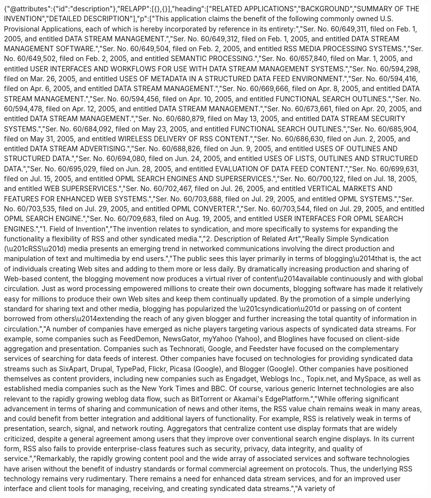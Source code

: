 {"@attributes":{"id":"description"},"RELAPP":[{},{}],"heading":["RELATED APPLICATIONS","BACKGROUND","SUMMARY OF THE INVENTION","DETAILED DESCRIPTION"],"p":["This application claims the benefit of the following commonly owned U.S. Provisional Applications, each of which is hereby incorporated by reference in its entirety:","Ser. No. 60\/649,311, filed on Feb. 1, 2005, and entitled DATA STREAM MANAGEMENT.","Ser. No. 60\/649,312, filed on Feb. 1, 2005, and entitled DATA STREAM MANAGEMENT SOFTWARE.","Ser. No. 60\/649,504, filed on Feb. 2, 2005, and entitled RSS MEDIA PROCESSING SYSTEMS.","Ser. No. 60\/649,502, filed on Feb. 2, 2005, and entitled SEMANTIC PROCESSING.","Ser. No. 60\/657,840, filed on Mar. 1, 2005, and entitled USER INTERFACES AND WORKFLOWS FOR USE WITH DATA STREAM MANAGEMENT SYSTEMS.","Ser. No. 60\/594,298, filed on Mar. 26, 2005, and entitled USES OF METADATA IN A STRUCTURED DATA FEED ENVIRONMENT.","Ser. No. 60\/594,416, filed on Apr. 6, 2005, and entitled DATA STREAM MANAGEMENT.","Ser. No. 60\/669,666, filed on Apr. 8, 2005, and entitled DATA STREAM MANAGEMENT.","Ser. No. 60\/594,456, filed on Apr. 10, 2005, and entitled FUNCTIONAL SEARCH OUTLINES.","Ser. No. 60\/594,478, filed on Apr. 12, 2005, and entitled DATA STREAM MANAGEMENT.","Ser. No. 60\/673,661, filed on Apr. 20, 2005, and entitled DATA STREAM MANAGEMENT.","Ser. No. 60\/680,879, filed on May 13, 2005, and entitled DATA STREAM SECURITY SYSTEMS.","Ser. No. 60\/684,092, filed on May 23, 2005, and entitled FUNCTIONAL SEARCH OUTLINES.","Ser. No. 60\/685,904, filed on May 31, 2005, and entitled WIRELESS DELIVERY OF RSS CONTENT.","Ser. No. 60\/686,630, filed on Jun. 2, 2005, and entitled DATA STREAM ADVERTISING.","Ser. No. 60\/688,826, filed on Jun. 9, 2005, and entitled USES OF OUTLINES AND STRUCTURED DATA.","Ser. No. 60\/694,080, filed on Jun. 24, 2005, and entitled USES OF LISTS, OUTLINES AND STRUCTURED DATA.","Ser. No. 60\/695,029, filed on Jun. 28, 2005, and entitled EVALUATION OF DATA FEED CONTENT.","Ser. No. 60\/699,631, filed on Jul. 15, 2005, and entitled OPML SEARCH ENGINES AND SUPERSERVICES.","Ser. No. 60\/700,122, filed on Jul. 18, 2005, and entitled WEB SUPERSERVICES.","Ser. No. 60\/702,467, filed on Jul. 26, 2005, and entitled VERTICAL MARKETS AND FEATURES FOR ENHANCED WEB SYSTEMS.","Ser. No. 60\/703,688, filed on Jul. 29, 2005, and entitled OPML SYSTEMS.","Ser. No. 60\/703,535, filed on Jul. 29, 2005, and entitled OPML CONVERTER.","Ser. No. 60\/703,544, filed on Jul. 29, 2005, and entitled OPML SEARCH ENGINE.","Ser. No. 60\/709,683, filed on Aug. 19, 2005, and entitled USER INTERFACES FOR OPML SEARCH ENGINES.","1. Field of Invention","The invention relates to syndication, and more specifically to systems for expanding the functionality a flexibility of RSS and other syndicated media.","2. Description of Related Art","Really Simple Syndication (\u201cRSS\u201d) media presents an emerging trend in networked communications involving the direct production and manipulation of text and multimedia by end users.","The public sees this layer primarily in terms of blogging\u2014that is, the act of individuals creating Web sites and adding to them more or less daily. By dramatically increasing production and sharing of Web-based content, the blogging movement now produces a virtual river of content\u2014available continuously and with global circulation. Just as word processing empowered millions to create their own documents, blogging software has made it relatively easy for millions to produce their own Web sites and keep them continually updated. By the promotion of a simple underlying standard for sharing text and other media, blogging has popularized the \u201csyndication\u201d or passing on of content borrowed from others\u2014extending the reach of any given blogger and further increasing the total quantity of information in circulation.","A number of companies have emerged as niche players targeting various aspects of syndicated data streams. For example, some companies such as FeedDemon, NewsGator, myYahoo (Yahoo), and Bloglines have focused on client-side aggregation and presentation. Companies such as Technorati, Google, and Feedster have focused on the complementary services of searching for data feeds of interest. Other companies have focused on technologies for providing syndicated data streams such as SixApart, Drupal, TypePad, Flickr, Picasa (Google), and Blogger (Google). Other companies have positioned themselves as content providers, including new companies such as Engadget, Weblogs Inc., Topix.net, and MySpace, as well as established media companies such as the New York Times and BBC. Of course, various generic Internet technologies are also relevant to the rapidly growing weblog data flow, such as BitTorrent or Akamai's EdgePlatform.","While offering significant advancement in terms of sharing and communication of news and other items, the RSS value chain remains weak in many areas, and could benefit from better integration and additional layers of functionality. For example, RSS is relatively weak in terms of presentation, search, signal, and network routing. Aggregators that centralize content use display formats that are widely criticized, despite a general agreement among users that they improve over conventional search engine displays. In its current form, RSS also fails to provide enterprise-class features such as security, privacy, data integrity, and quality of service.","Remarkably, the rapidly growing content pool and the wide array of associated services and software technologies have arisen without the benefit of industry standards or formal commercial agreement on protocols. Thus, the underlying RSS technology remains very rudimentary. There remains a need for enhanced data stream services, and for an improved user interface and client tools for managing, receiving, and creating syndicated data streams.","A variety of